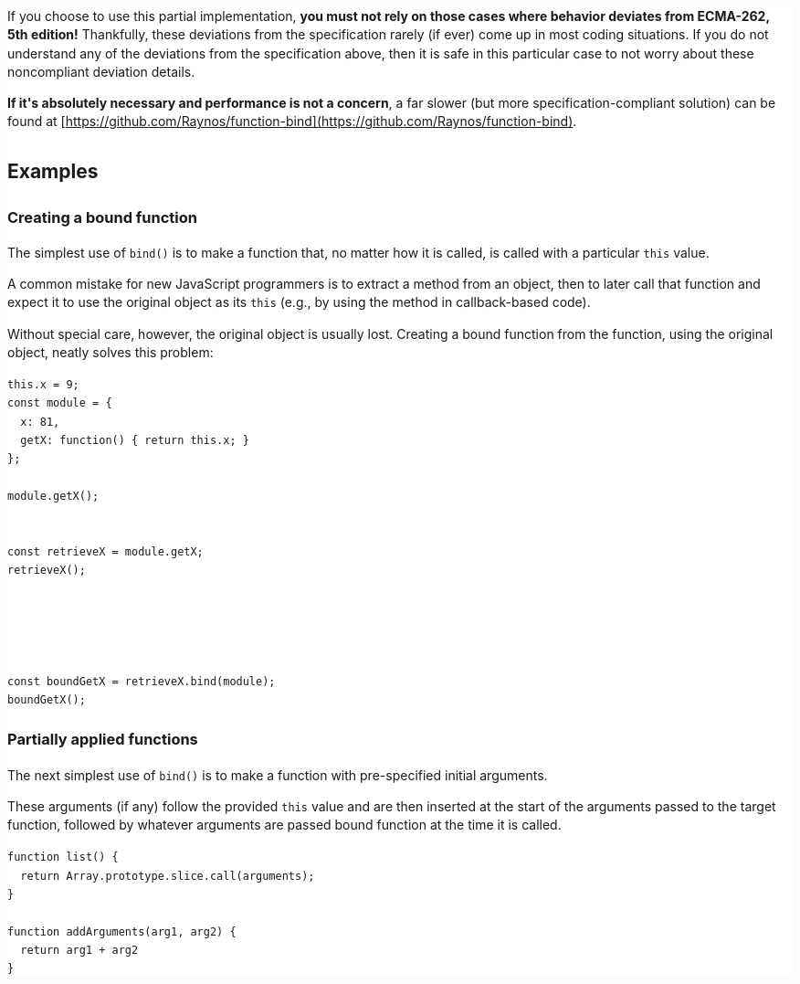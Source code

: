 If you choose to use this partial implementation, **you must not rely on those cases where behavior deviates from ECMA-262, 5th edition!** Thankfully, these deviations from the specification rarely (if ever) come up in most coding situations. If you do not understand any of the deviations from the specification above, then it is safe in this particular case to not worry about these noncompliant deviation details.

**If it's absolutely necessary and performance is not a concern**, a far slower (but more specification-compliant solution) can be found at [https://github.com/Raynos/function-bind](https://github.com/Raynos/function-bind).

Examples
--------

### Creating a bound function

The simplest use of `bind()` is to make a function that, no matter how it is called, is called with a particular `this` value.

A common mistake for new JavaScript programmers is to extract a method from an object, then to later call that function and expect it to use the original object as its `this` (e.g., by using the method in callback-based code).

Without special care, however, the original object is usually lost. Creating a bound function from the function, using the original object, neatly solves this problem:

    this.x = 9;    
    const module = {
      x: 81,
      getX: function() { return this.x; }
    };
    
    module.getX();
    
    
    const retrieveX = module.getX;
    retrieveX();
    
    
    
    
    
    const boundGetX = retrieveX.bind(module);
    boundGetX(); 
    
    

### Partially applied functions

The next simplest use of `bind()` is to make a function with pre-specified initial arguments.

These arguments (if any) follow the provided `this` value and are then inserted at the start of the arguments passed to the target function, followed by whatever arguments are passed bound function at the time it is called.

    function list() {
      return Array.prototype.slice.call(arguments);
    }
    
    function addArguments(arg1, arg2) {
      return arg1 + arg2
    }
    